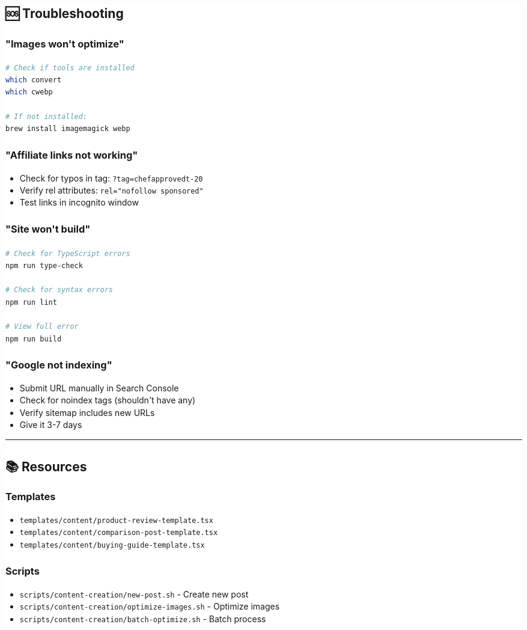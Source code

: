 
## 🆘 Troubleshooting

### "Images won't optimize"
```bash
# Check if tools are installed
which convert
which cwebp

# If not installed:
brew install imagemagick webp
```

### "Affiliate links not working"
- Check for typos in tag: `?tag=chefapprovedt-20`
- Verify rel attributes: `rel="nofollow sponsored"`
- Test links in incognito window

### "Site won't build"
```bash
# Check for TypeScript errors
npm run type-check

# Check for syntax errors
npm run lint

# View full error
npm run build
```

### "Google not indexing"
- Submit URL manually in Search Console
- Check for noindex tags (shouldn't have any)
- Verify sitemap includes new URLs
- Give it 3-7 days

---

## 📚 Resources

### Templates
- `templates/content/product-review-template.tsx`
- `templates/content/comparison-post-template.tsx`
- `templates/content/buying-guide-template.tsx`

### Scripts
- `scripts/content-creation/new-post.sh` - Create new post
- `scripts/content-creation/optimize-images.sh` - Optimize images
- `scripts/content-creation/batch-optimize.sh` - Batch process
